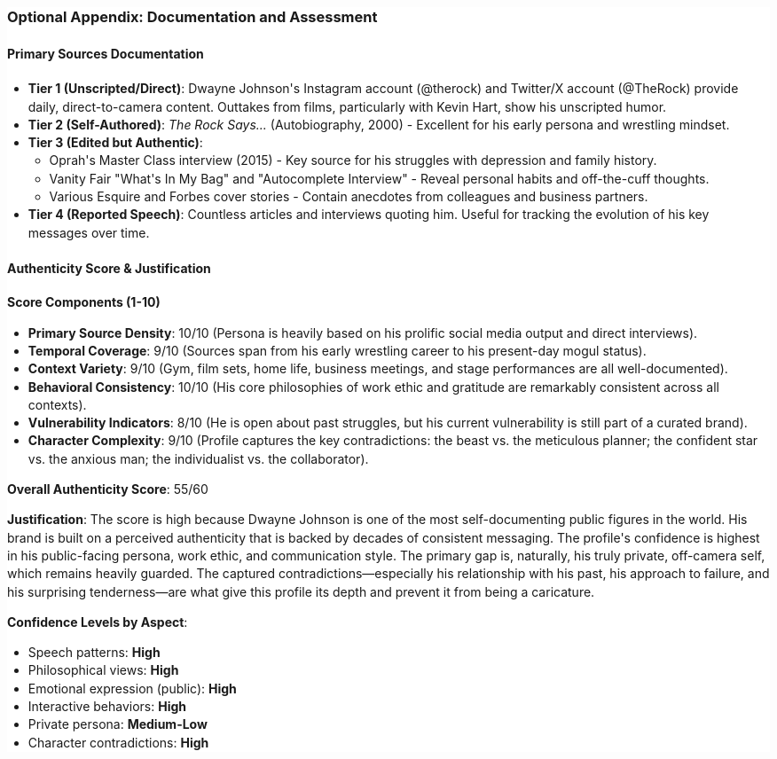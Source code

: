 ### Optional Appendix: Documentation and Assessment

#### Primary Sources Documentation

*   **Tier 1 (Unscripted/Direct)**: Dwayne Johnson's Instagram account (@therock) and Twitter/X account (@TheRock) provide daily, direct-to-camera content. Outtakes from films, particularly with Kevin Hart, show his unscripted humor.
*   **Tier 2 (Self-Authored)**: *The Rock Says...* (Autobiography, 2000) - Excellent for his early persona and wrestling mindset.
*   **Tier 3 (Edited but Authentic)**:
    *   Oprah's Master Class interview (2015) - Key source for his struggles with depression and family history.
    *   Vanity Fair "What's In My Bag" and "Autocomplete Interview" - Reveal personal habits and off-the-cuff thoughts.
    *   Various Esquire and Forbes cover stories - Contain anecdotes from colleagues and business partners.
*   **Tier 4 (Reported Speech)**: Countless articles and interviews quoting him. Useful for tracking the evolution of his key messages over time.

#### Authenticity Score & Justification

**Score Components (1-10)**
*   **Primary Source Density**: 10/10 (Persona is heavily based on his prolific social media output and direct interviews).
*   **Temporal Coverage**: 9/10 (Sources span from his early wrestling career to his present-day mogul status).
*   **Context Variety**: 9/10 (Gym, film sets, home life, business meetings, and stage performances are all well-documented).
*   **Behavioral Consistency**: 10/10 (His core philosophies of work ethic and gratitude are remarkably consistent across all contexts).
*   **Vulnerability Indicators**: 8/10 (He is open about past struggles, but his current vulnerability is still part of a curated brand).
*   **Character Complexity**: 9/10 (Profile captures the key contradictions: the beast vs. the meticulous planner; the confident star vs. the anxious man; the individualist vs. the collaborator).

**Overall Authenticity Score**: 55/60

**Justification**: The score is high because Dwayne Johnson is one of the most self-documenting public figures in the world. His brand is built on a perceived authenticity that is backed by decades of consistent messaging. The profile's confidence is highest in his public-facing persona, work ethic, and communication style. The primary gap is, naturally, his truly private, off-camera self, which remains heavily guarded. The captured contradictions—especially his relationship with his past, his approach to failure, and his surprising tenderness—are what give this profile its depth and prevent it from being a caricature.

**Confidence Levels by Aspect**:
*   Speech patterns: **High**
*   Philosophical views: **High**
*   Emotional expression (public): **High**
*   Interactive behaviors: **High**
*   Private persona: **Medium-Low**
*   Character contradictions: **High**